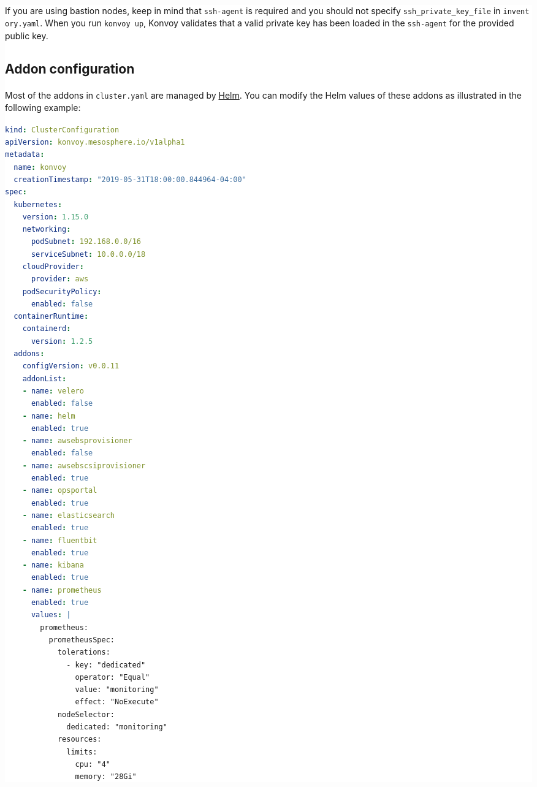 If you are using bastion nodes, keep in mind that `ssh-agent` is required and you should not specify `ssh_private_key_file` in `inventory.yaml`.
When you run `konvoy up`, Konvoy validates that a valid private key has been loaded in the `ssh-agent` for the provided public key.

## Addon configuration

Most of the addons in `cluster.yaml` are managed by [Helm](https://Helm.sh).
You can modify the Helm values of these addons as illustrated in the following example:

```yaml
kind: ClusterConfiguration
apiVersion: konvoy.mesosphere.io/v1alpha1
metadata:
  name: konvoy
  creationTimestamp: "2019-05-31T18:00:00.844964-04:00"
spec:
  kubernetes:
    version: 1.15.0
    networking:
      podSubnet: 192.168.0.0/16
      serviceSubnet: 10.0.0.0/18
    cloudProvider:
      provider: aws
    podSecurityPolicy:
      enabled: false
  containerRuntime:
    containerd:
      version: 1.2.5
  addons:
    configVersion: v0.0.11
    addonList:
    - name: velero
      enabled: false
    - name: helm
      enabled: true
    - name: awsebsprovisioner
      enabled: false
    - name: awsebscsiprovisioner
      enabled: true
    - name: opsportal
      enabled: true
    - name: elasticsearch
      enabled: true
    - name: fluentbit
      enabled: true
    - name: kibana
      enabled: true
    - name: prometheus
      enabled: true
      values: |
        prometheus:
          prometheusSpec:
            tolerations:
              - key: "dedicated"
                operator: "Equal"
                value: "monitoring"
                effect: "NoExecute"
            nodeSelector:
              dedicated: "monitoring"
            resources:
              limits:
                cpu: "4"
                memory: "28Gi"
```